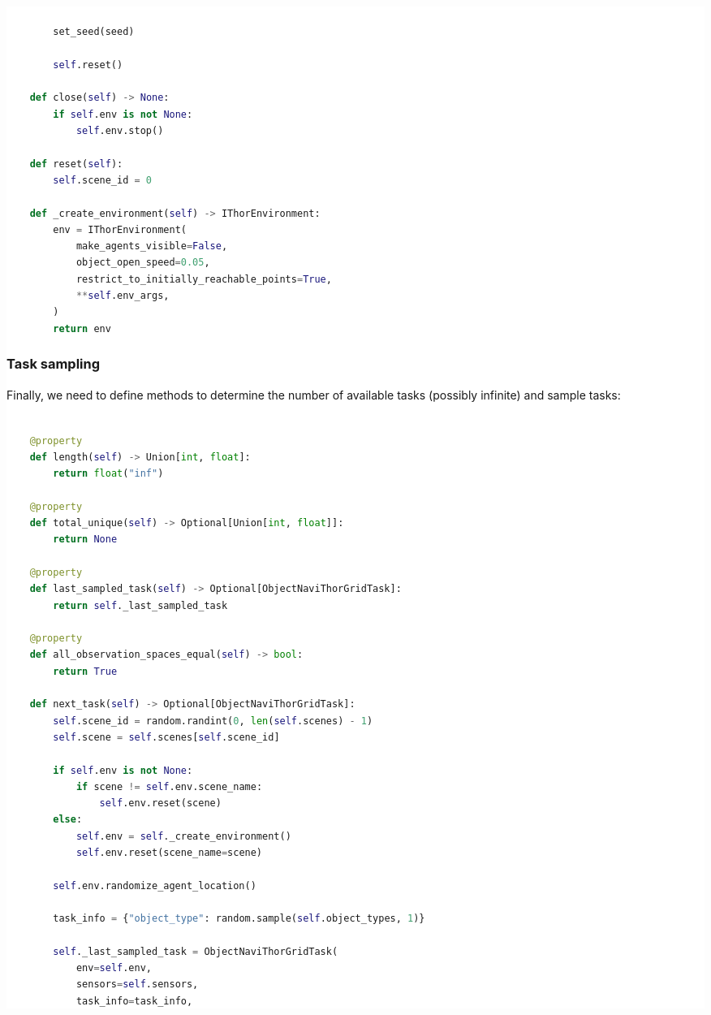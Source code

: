 ```python

        set_seed(seed)

        self.reset()

    def close(self) -> None:
        if self.env is not None:
            self.env.stop()

    def reset(self):
        self.scene_id = 0
    
    def _create_environment(self) -> IThorEnvironment:
        env = IThorEnvironment(
            make_agents_visible=False,
            object_open_speed=0.05,
            restrict_to_initially_reachable_points=True,
            **self.env_args,
        )
        return env
```

### Task sampling

Finally, we need to define methods to determine the number of available tasks (possibly infinite) and sample tasks:
```python

    @property
    def length(self) -> Union[int, float]:
        return float("inf")

    @property
    def total_unique(self) -> Optional[Union[int, float]]:
        return None

    @property
    def last_sampled_task(self) -> Optional[ObjectNaviThorGridTask]:
        return self._last_sampled_task

    @property
    def all_observation_spaces_equal(self) -> bool:
        return True

    def next_task(self) -> Optional[ObjectNaviThorGridTask]:
        self.scene_id = random.randint(0, len(self.scenes) - 1)
        self.scene = self.scenes[self.scene_id]

        if self.env is not None:
            if scene != self.env.scene_name:
                self.env.reset(scene)
        else:
            self.env = self._create_environment()
            self.env.reset(scene_name=scene)

        self.env.randomize_agent_location()

        task_info = {"object_type": random.sample(self.object_types, 1)}

        self._last_sampled_task = ObjectNaviThorGridTask(
            env=self.env,
            sensors=self.sensors,
            task_info=task_info,
```